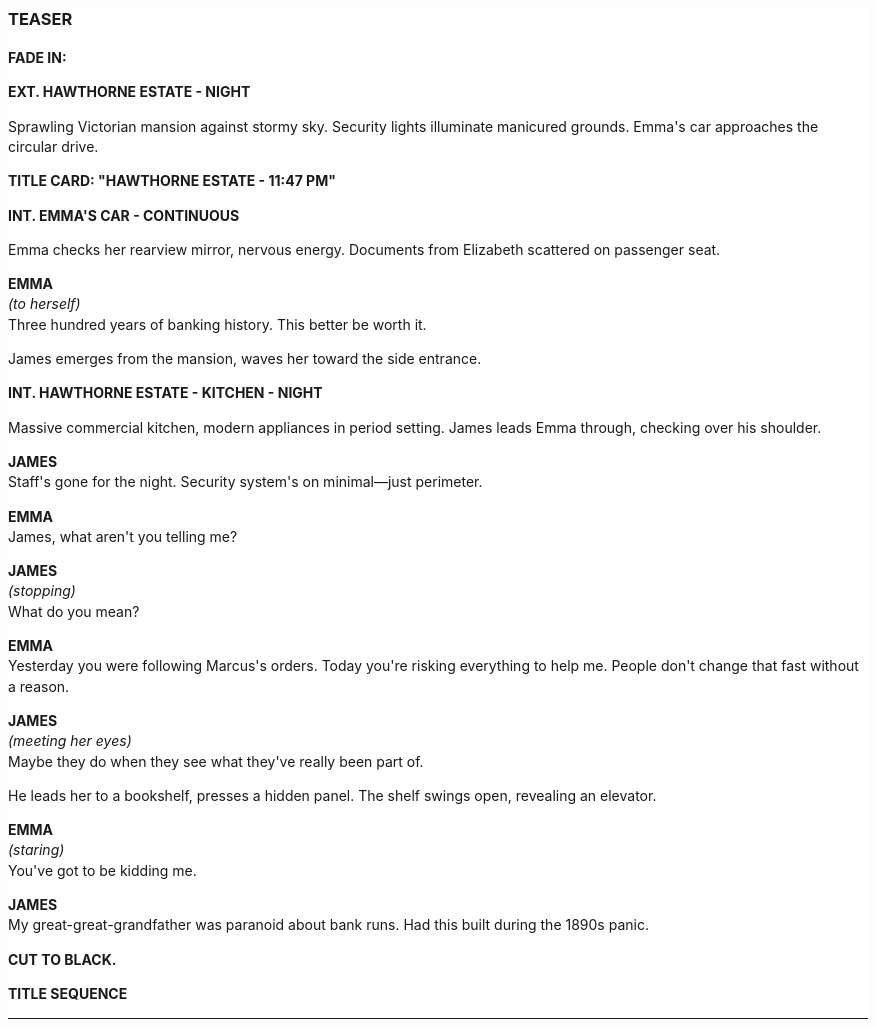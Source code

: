 ### TEASER

**FADE IN:**

**EXT. HAWTHORNE ESTATE - NIGHT**

Sprawling Victorian mansion against stormy sky. Security lights illuminate manicured grounds. Emma's car approaches the circular drive.

**TITLE CARD: "HAWTHORNE ESTATE - 11:47 PM"**

**INT. EMMA'S CAR - CONTINUOUS**

Emma checks her rearview mirror, nervous energy. Documents from Elizabeth scattered on passenger seat.

**EMMA**  
*(to herself)*  
Three hundred years of banking history. This better be worth it.

James emerges from the mansion, waves her toward the side entrance.

**INT. HAWTHORNE ESTATE - KITCHEN - NIGHT**

Massive commercial kitchen, modern appliances in period setting. James leads Emma through, checking over his shoulder.

**JAMES**  
Staff's gone for the night. Security system's on minimal—just perimeter.

**EMMA**  
James, what aren't you telling me?

**JAMES**  
*(stopping)*  
What do you mean?

**EMMA**  
Yesterday you were following Marcus's orders. Today you're risking everything to help me. People don't change that fast without a reason.

**JAMES**  
*(meeting her eyes)*  
Maybe they do when they see what they've really been part of.

He leads her to a bookshelf, presses a hidden panel. The shelf swings open, revealing an elevator.

**EMMA**  
*(staring)*  
You've got to be kidding me.

**JAMES**  
My great-great-grandfather was paranoid about bank runs. Had this built during the 1890s panic.

**CUT TO BLACK.**

**TITLE SEQUENCE**

---
